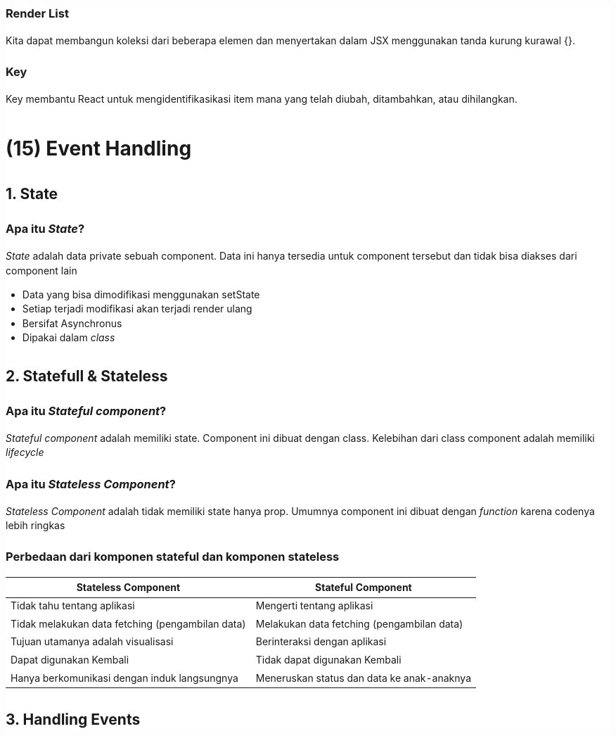 ### Render List

Kita dapat membangun koleksi dari beberapa elemen dan menyertakan dalam JSX menggunakan tanda kurung kurawal {}.

### Key

Key membantu React untuk mengidentifikasikasi item mana yang telah diubah, ditambahkan, atau dihilangkan.

# (15) Event Handling

## 1. State

### Apa itu _State_?

_State_ adalah data private sebuah component. Data ini hanya tersedia untuk component tersebut dan tidak bisa diakses dari component lain

- Data yang bisa dimodifikasi menggunakan setState
- Setiap terjadi modifikasi akan terjadi render ulang
- Bersifat Asynchronus
- Dipakai dalam _class_

## 2. Statefull & Stateless

### Apa itu _Stateful component_?

_Stateful component_ adalah memiliki state. Component ini dibuat dengan class. Kelebihan dari class component adalah memiliki _lifecycle_

### Apa itu _Stateless Component_?

_Stateless Component_ adalah tidak memiliki state hanya prop. Umumnya component ini dibuat dengan _function_ karena codenya lebih ringkas

### Perbedaan dari komponen stateful dan komponen stateless

| Stateless Component                              | Stateful Component                         |
| ------------------------------------------------ | ------------------------------------------ |
| Tidak tahu tentang aplikasi                      | Mengerti tentang aplikasi                  |
| Tidak melakukan data fetching (pengambilan data) | Melakukan data fetching (pengambilan data) |
| Tujuan utamanya adalah visualisasi               | Berinteraksi dengan aplikasi               |
| Dapat digunakan Kembali                          | Tidak dapat digunakan Kembali              |
| Hanya berkomunikasi dengan induk langsungnya     | Meneruskan status dan data ke anak-anaknya |

## 3. Handling Events
